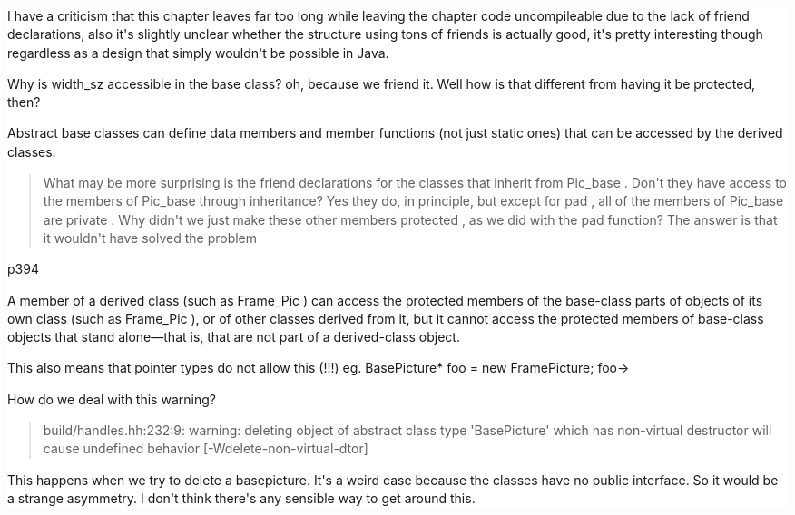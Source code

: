 I have a criticism that this chapter leaves far too long while leaving the
chapter code uncompileable due to the lack of friend declarations, also it's
slightly unclear whether the structure using tons of friends is actually good,
it's pretty interesting though regardless as a design that simply wouldn't be
possible in Java.

Why is width_sz accessible in the base class?  oh, because we friend it.  Well
how is that different from having it be protected, then?

Abstract base classes can define data members and member functions (not just
static ones) that can be accessed by the derived classes.

> What may be more surprising is the friend declarations for the classes that
> inherit from Pic_base . Don't they have access to the members of Pic_base
> through inheritance?  Yes they do, in principle, but except for pad , all of
> the members of Pic_base are private . Why didn't we just make these other
> members protected , as we did with the pad function? The answer is that it
> wouldn't have solved the problem

p394

A member of a derived class (such as Frame_Pic ) can access the protected
members of the base-class parts of objects of its own class (such as Frame_Pic
), or of other classes derived from it, but it cannot access the protected
members of base-class objects that stand alone—that is, that are not part of a
derived-class object.

This also means that pointer types do not allow this (!!!)
eg.  BasePicture* foo = new FramePicture;
foo->

How do we deal with this warning?

> build/handles.hh:232:9: warning: deleting object of abstract class type
> 'BasePicture' which has non-virtual destructor will cause undefined behavior
> [-Wdelete-non-virtual-dtor]

This happens when we try to delete a basepicture.  It's a weird case because the
classes have no public interface.  So it would be a strange asymmetry.  I don't
think there's any sensible way to get around this.

